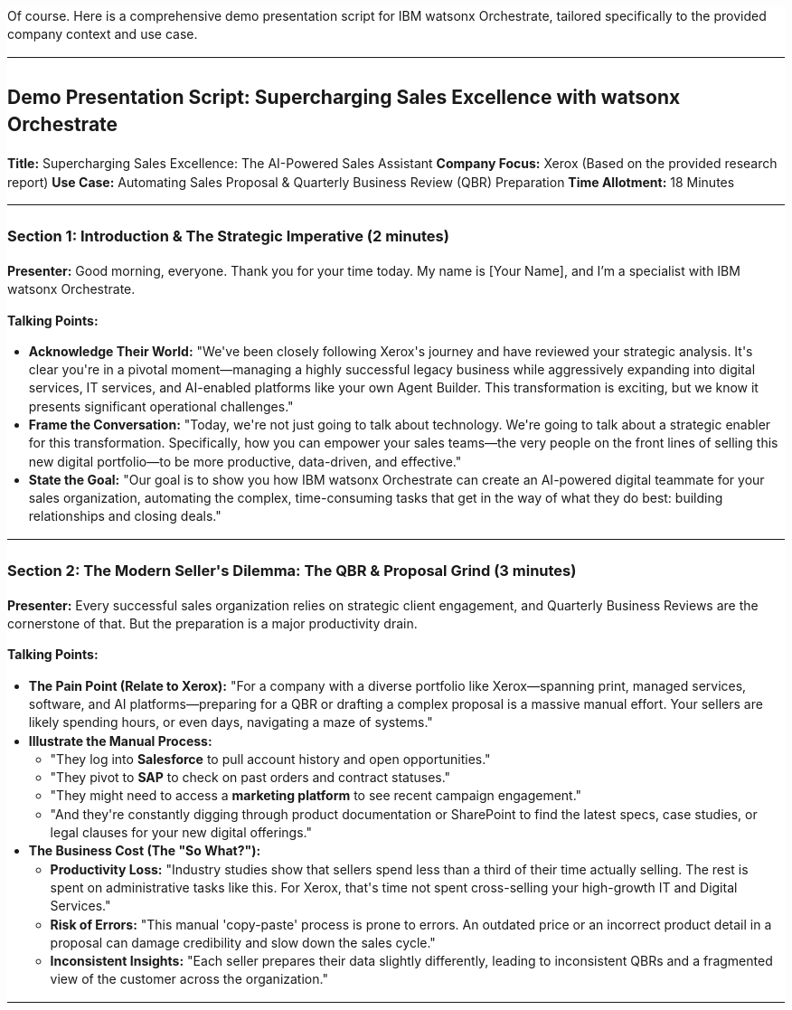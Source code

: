 Of course. Here is a comprehensive demo presentation script for IBM watsonx Orchestrate, tailored specifically to the provided company context and use case.

---

## Demo Presentation Script: Supercharging Sales Excellence with watsonx Orchestrate

**Title:** Supercharging Sales Excellence: The AI-Powered Sales Assistant
**Company Focus:** Xerox (Based on the provided research report)
**Use Case:** Automating Sales Proposal & Quarterly Business Review (QBR) Preparation
**Time Allotment:** 18 Minutes

---

### **Section 1: Introduction & The Strategic Imperative (2 minutes)**

**Presenter:** Good morning, everyone. Thank you for your time today. My name is [Your Name], and I’m a specialist with IBM watsonx Orchestrate.

**Talking Points:**

*   **Acknowledge Their World:** "We've been closely following Xerox's journey and have reviewed your strategic analysis. It's clear you're in a pivotal moment—managing a highly successful legacy business while aggressively expanding into digital services, IT services, and AI-enabled platforms like your own Agent Builder. This transformation is exciting, but we know it presents significant operational challenges."
*   **Frame the Conversation:** "Today, we're not just going to talk about technology. We're going to talk about a strategic enabler for this transformation. Specifically, how you can empower your sales teams—the very people on the front lines of selling this new digital portfolio—to be more productive, data-driven, and effective."
*   **State the Goal:** "Our goal is to show you how IBM watsonx Orchestrate can create an AI-powered digital teammate for your sales organization, automating the complex, time-consuming tasks that get in the way of what they do best: building relationships and closing deals."

---

### **Section 2: The Modern Seller's Dilemma: The QBR & Proposal Grind (3 minutes)**

**Presenter:** Every successful sales organization relies on strategic client engagement, and Quarterly Business Reviews are the cornerstone of that. But the preparation is a major productivity drain.

**Talking Points:**

*   **The Pain Point (Relate to Xerox):** "For a company with a diverse portfolio like Xerox—spanning print, managed services, software, and AI platforms—preparing for a QBR or drafting a complex proposal is a massive manual effort. Your sellers are likely spending hours, or even days, navigating a maze of systems."
*   **Illustrate the Manual Process:**
    *   "They log into **Salesforce** to pull account history and open opportunities."
    *   "They pivot to **SAP** to check on past orders and contract statuses."
    *   "They might need to access a **marketing platform** to see recent campaign engagement."
    *   "And they're constantly digging through product documentation or SharePoint to find the latest specs, case studies, or legal clauses for your new digital offerings."
*   **The Business Cost (The "So What?"):**
    *   **Productivity Loss:** "Industry studies show that sellers spend less than a third of their time actually selling. The rest is spent on administrative tasks like this. For Xerox, that's time not spent cross-selling your high-growth IT and Digital Services."
    *   **Risk of Errors:** "This manual 'copy-paste' process is prone to errors. An outdated price or an incorrect product detail in a proposal can damage credibility and slow down the sales cycle."
    *   **Inconsistent Insights:** "Each seller prepares their data slightly differently, leading to inconsistent QBRs and a fragmented view of the customer across the organization."

---